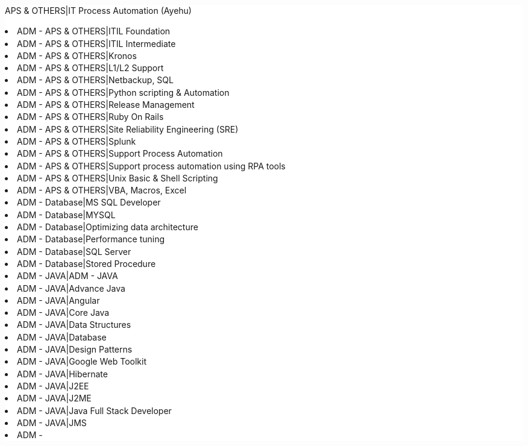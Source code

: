 APS &amp; OTHERS|IT Process Automation (Ayehu)</li><li class="select2-results__option WizardFieldInput" role="option" aria-selected="false" id="li5445300" data-select2-id="li5445300">ADM - APS &amp; OTHERS|ITIL Foundation</li><li class="select2-results__option WizardFieldInput" role="option" aria-selected="false" id="li5445301" data-select2-id="li5445301">ADM - APS &amp; OTHERS|ITIL Intermediate</li><li class="select2-results__option WizardFieldInput" role="option" aria-selected="false" id="li12774085" data-select2-id="li12774085">ADM - APS &amp; OTHERS|Kronos</li><li class="select2-results__option WizardFieldInput" role="option" aria-selected="false" id="li29771276" data-select2-id="li29771276">ADM - APS &amp; OTHERS|L1/L2 Support</li><li class="select2-results__option WizardFieldInput" role="option" aria-selected="false" id="li12774051" data-select2-id="li12774051">ADM - APS &amp; OTHERS|Netbackup, SQL</li><li class="select2-results__option WizardFieldInput" role="option" aria-selected="false" id="li5445303" data-select2-id="li5445303">ADM - APS &amp; OTHERS|Python scripting &amp; Automation</li><li class="select2-results__option WizardFieldInput" role="option" aria-selected="false" id="li12774082" data-select2-id="li12774082">ADM - APS &amp; OTHERS|Release Management</li><li class="select2-results__option WizardFieldInput" role="option" aria-selected="false" id="li12774031" data-select2-id="li12774031">ADM - APS &amp; OTHERS|Ruby On Rails</li><li class="select2-results__option WizardFieldInput" role="option" aria-selected="false" id="li26622493" data-select2-id="li26622493">ADM - APS &amp; OTHERS|Site Reliability Engineering (SRE)</li><li class="select2-results__option WizardFieldInput" role="option" aria-selected="false" id="li12774056" data-select2-id="li12774056">ADM - APS &amp; OTHERS|Splunk</li><li class="select2-results__option WizardFieldInput" role="option" aria-selected="false" id="li5445308" data-select2-id="li5445308">ADM - APS &amp; OTHERS|Support Process Automation</li><li class="select2-results__option WizardFieldInput" role="option" aria-selected="false" id="li5445306" data-select2-id="li5445306">ADM - APS &amp; OTHERS|Support process automation using RPA tools</li><li class="select2-results__option WizardFieldInput" role="option" aria-selected="false" id="li5445304" data-select2-id="li5445304">ADM - APS &amp; OTHERS|Unix Basic &amp; Shell Scripting</li><li class="select2-results__option WizardFieldInput" role="option" aria-selected="false" id="li12774084" data-select2-id="li12774084">ADM - APS &amp; OTHERS|VBA, Macros, Excel</li><li class="select2-results__option WizardFieldInput" role="option" aria-selected="false" id="li29771238" data-select2-id="li29771238">ADM - Database|MS SQL Developer</li><li class="select2-results__option WizardFieldInput" role="option" aria-selected="false" id="li14941305" data-select2-id="li14941305">ADM - Database|MYSQL</li><li class="select2-results__option WizardFieldInput" role="option" aria-selected="false" id="li29771188" data-select2-id="li29771188">ADM - Database|Optimizing data architecture</li><li class="select2-results__option WizardFieldInput" role="option" aria-selected="false" id="li29771259" data-select2-id="li29771259">ADM - Database|Performance tuning</li><li class="select2-results__option WizardFieldInput" role="option" aria-selected="false" id="li29771207" data-select2-id="li29771207">ADM - Database|SQL Server</li><li class="select2-results__option WizardFieldInput" role="option" aria-selected="false" id="li29771214" data-select2-id="li29771214">ADM - Database|Stored Procedure</li><li class="select2-results__option WizardFieldInput" role="option" aria-selected="false" id="li10632634" data-select2-id="li10632634">ADM - JAVA|ADM - JAVA</li><li class="select2-results__option WizardFieldInput" role="option" aria-selected="false" id="li29251143" data-select2-id="li29251143">ADM - JAVA|Advance Java</li><li class="select2-results__option WizardFieldInput" role="option" aria-selected="false" id="li5445279" data-select2-id="li5445279">ADM - JAVA|Angular</li><li class="select2-results__option WizardFieldInput" role="option" aria-selected="false" id="li5445276" data-select2-id="li5445276">ADM - JAVA|Core Java</li><li class="select2-results__option WizardFieldInput" role="option" aria-selected="false" id="li29251146" data-select2-id="li29251146">ADM - JAVA|Data Structures</li><li class="select2-results__option WizardFieldInput" role="option" aria-selected="false" id="li5445286" data-select2-id="li5445286">ADM - JAVA|Database</li><li class="select2-results__option WizardFieldInput" role="option" aria-selected="false" id="li5445285" data-select2-id="li5445285">ADM - JAVA|Design Patterns</li><li class="select2-results__option WizardFieldInput" role="option" aria-selected="false" id="li29251072" data-select2-id="li29251072">ADM - JAVA|Google Web Toolkit</li><li class="select2-results__option WizardFieldInput" role="option" aria-selected="false" id="li5445278" data-select2-id="li5445278">ADM - JAVA|Hibernate</li><li class="select2-results__option WizardFieldInput" role="option" aria-selected="false" id="li29251119" data-select2-id="li29251119">ADM - JAVA|J2EE</li><li class="select2-results__option WizardFieldInput" role="option" aria-selected="false" id="li29251140" data-select2-id="li29251140">ADM - JAVA|J2ME</li><li class="select2-results__option WizardFieldInput" role="option" aria-selected="false" id="li5445287" data-select2-id="li5445287">ADM - JAVA|Java Full Stack Developer</li><li class="select2-results__option WizardFieldInput" role="option" aria-selected="false" id="li5445283" data-select2-id="li5445283">ADM - JAVA|JMS</li><li class="select2-results__option WizardFieldInput" role="option" aria-selected="false" id="li5445280" data-select2-id="li5445280">ADM -